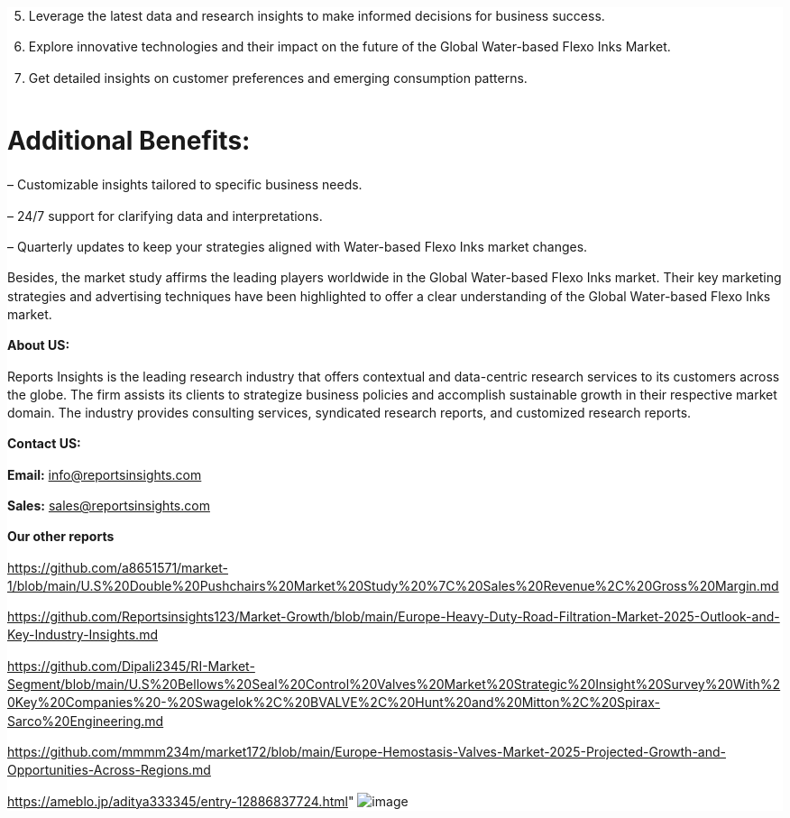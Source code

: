5. Leverage the latest data and research insights to make informed decisions for business success.

6. Explore innovative technologies and their impact on the future of the Global Water-based Flexo Inks Market.

7. Get detailed insights on customer preferences and emerging consumption patterns.

# <strong>Additional Benefits:</strong>

– Customizable insights tailored to specific business needs.

– 24/7 support for clarifying data and interpretations.

– Quarterly updates to keep your strategies aligned with Water-based Flexo Inks market changes.

Besides, the market study affirms the leading players worldwide in the Global Water-based Flexo Inks market. Their key marketing strategies and advertising techniques have been highlighted to offer a clear understanding of the Global Water-based Flexo Inks market.

<strong><strong>About US</strong>:</strong>

Reports Insights is the leading research industry that offers contextual and data-centric research services to its customers across the globe. The firm assists its clients to strategize business policies and accomplish sustainable growth in their respective market domain. The industry provides consulting services, syndicated research reports, and customized research reports.

<strong>Contact US:</strong>

<p class=><b>Email:</b> <a href=mailto:info@reportsinsights.com>info@reportsinsights.com</a></p>
<p class=><b>Sales:</b> <a href=mailto:sales@reportsinsights.com>sales@reportsinsights.com</a></p>

<strong>Our other reports</strong>

<a href=https://github.com/a8651571/market-1/blob/main/U.S%20Double%20Pushchairs%20Market%20Study%20%7C%20Sales%20Revenue%2C%20Gross%20Margin.md>https://github.com/a8651571/market-1/blob/main/U.S%20Double%20Pushchairs%20Market%20Study%20%7C%20Sales%20Revenue%2C%20Gross%20Margin.md</a>

<a href=https://github.com/Reportsinsights123/Market-Growth/blob/main/Europe-Heavy-Duty-Road-Filtration-Market-2025-Outlook-and-Key-Industry-Insights.md>https://github.com/Reportsinsights123/Market-Growth/blob/main/Europe-Heavy-Duty-Road-Filtration-Market-2025-Outlook-and-Key-Industry-Insights.md</a>

<a href=https://github.com/Dipali2345/RI-Market-Segment/blob/main/U.S%20Bellows%20Seal%20Control%20Valves%20Market%20Strategic%20Insight%20Survey%20With%20Key%20Companies%20-%20Swagelok%2C%20BVALVE%2C%20Hunt%20and%20Mitton%2C%20Spirax-Sarco%20Engineering.md>https://github.com/Dipali2345/RI-Market-Segment/blob/main/U.S%20Bellows%20Seal%20Control%20Valves%20Market%20Strategic%20Insight%20Survey%20With%20Key%20Companies%20-%20Swagelok%2C%20BVALVE%2C%20Hunt%20and%20Mitton%2C%20Spirax-Sarco%20Engineering.md</a>

<a href=https://github.com/mmmm234m/market172/blob/main/Europe-Hemostasis-Valves-Market-2025-Projected-Growth-and-Opportunities-Across-Regions.md>https://github.com/mmmm234m/market172/blob/main/Europe-Hemostasis-Valves-Market-2025-Projected-Growth-and-Opportunities-Across-Regions.md</a>

<a href=https://ameblo.jp/aditya333345/entry-12886837724.html>https://ameblo.jp/aditya333345/entry-12886837724.html</a>"
![image](https://github.com/user-attachments/assets/e46565a0-10f5-4e96-bbef-f87c0206c16e)
